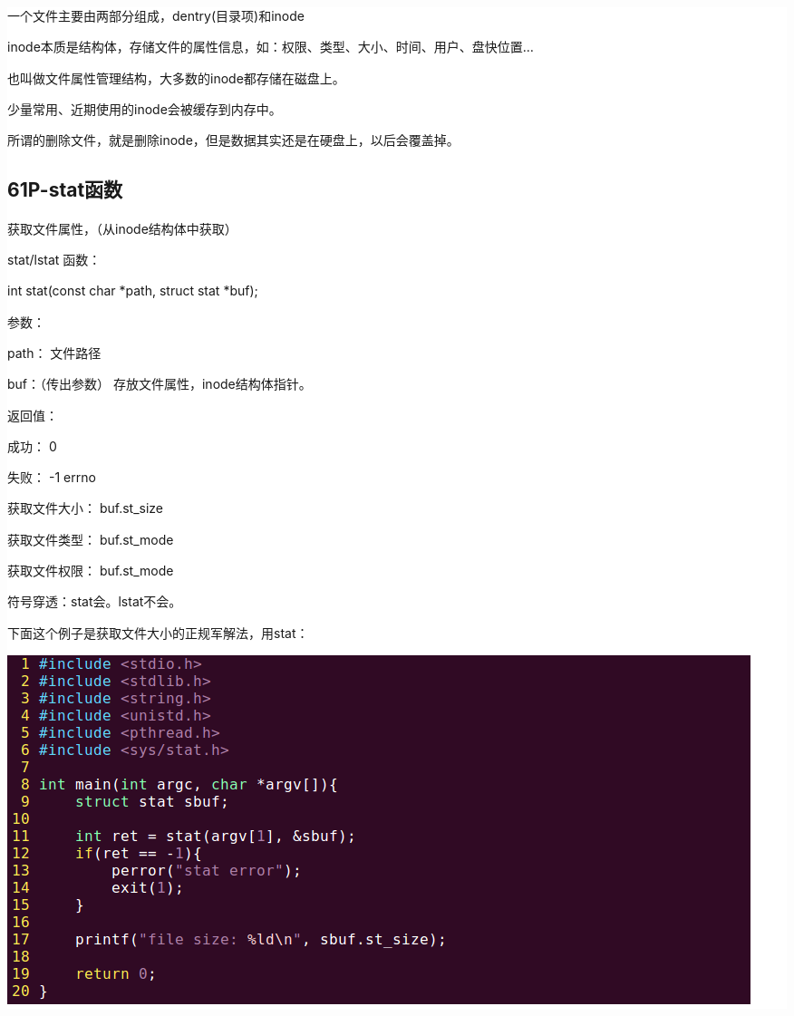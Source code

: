 一个文件主要由两部分组成，dentry(目录项)和inode

inode本质是结构体，存储文件的属性信息，如：权限、类型、大小、时间、用户、盘快位置…

也叫做文件属性管理结构，大多数的inode都存储在磁盘上。

少量常用、近期使用的inode会被缓存到内存中。

所谓的删除文件，就是删除inode，但是数据其实还是在硬盘上，以后会覆盖掉。

## 61P-stat函数

获取文件属性，（从inode结构体中获取）

stat/lstat 函数：

int stat(const char \*path, struct stat \*buf);

参数：

path： 文件路径

buf：（传出参数） 存放文件属性，inode结构体指针。

返回值：

成功： 0

失败： -1 errno

获取文件大小： buf.st_size

获取文件类型： buf.st_mode

获取文件权限： buf.st_mode

符号穿透：stat会。lstat不会。

下面这个例子是获取文件大小的正规军解法，用stat：

![](res/A08.文件目录/3e47c5fd5284c9bdb8e80fc89fab182a.png)
